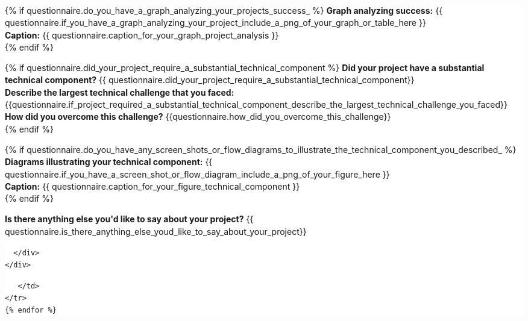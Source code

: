 
{% if questionnaire.do_you_have_a_graph_analyzing_your_projects_success_ %} <b>Graph analyzing success:</b> {{ questionnaire.if_you_have_a_graph_analyzing_your_project_include_a_png_of_your_graph_or_table_here }}<br /> <b>Caption:</b> {{ questionnaire.caption_for_your_graph_project_analysis }}<br />{% endif %}

{% if questionnaire.did_your_project_require_a_substantial_technical_component %}
<b>Did your project have a substantial technical component?</b> {{ questionnaire.did_your_project_require_a_substantial_technical_component}}<br />
<b>Describe the largest technical challenge that you faced:</b> {{questionnaire.if_project_required_a_substantial_technical_component_describe_the_largest_technical_challenge_you_faced}}<br />
<b>How did you overcome this challenge?</b> {{questionnaire.how_did_you_overcome_this_challenge}}<br />
{% endif %}

{% if questionnaire.do_you_have_any_screen_shots_or_flow_diagrams_to_illustrate_the_technical_component_you_described_ %} <b>Diagrams illustrating your technical component:</b> {{ questionnaire.if_you_have_a_screen_shot_or_flow_diagram_include_a_png_of_your_figure_here }}<br /> <b>Caption:</b> {{ questionnaire.caption_for_your_figure_technical_component }}<br />{% endif %}



<b>Is there anything else you'd like to say about your project?</b> {{ questionnaire.is_there_anything_else_youd_like_to_say_about_your_project}}<br />

      </div>
    </div>
  </div>
</div>

       </td>
    </tr>
    {% endfor %}
  </tbody>
</table>
 
